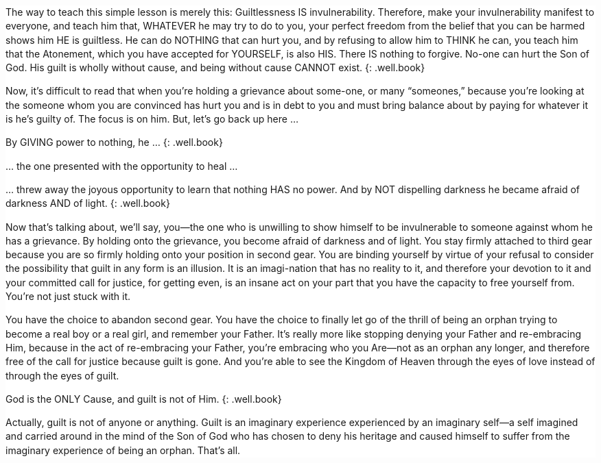 The way to teach this simple lesson is merely this: Guiltlessness IS
invulnerability. Therefore, make your invulnerability manifest to
everyone, and teach him that, WHATEVER he may try to do to you, your
perfect freedom from the belief that you can be harmed shows him HE is
guiltless. He can do NOTHING that can hurt you, and by refusing to allow
him to THINK he can, you teach him that the Atonement, which you have
accepted for YOURSELF, is also HIS. There IS nothing to forgive. No-one
can hurt the Son of God. His guilt is wholly without cause, and being
without cause CANNOT exist.
{: .well.book}

Now, it&rsquo;s difficult to read that when you&rsquo;re holding a
grievance about some-one, or many &ldquo;someones,&rdquo; because
you&rsquo;re looking at the someone whom you are convinced has hurt you
and is in debt to you and must bring balance about by paying for
whatever it is he&rsquo;s guilty of. The focus is on him. But,
let&rsquo;s go back up here &hellip;

By GIVING power to nothing, he &hellip;
{: .well.book}

&hellip; the one presented with the opportunity to heal &hellip;

&hellip; threw away the joyous opportunity to learn that nothing HAS no
power. And by NOT dispelling darkness he became afraid of darkness AND
of light.
{: .well.book}

Now that&rsquo;s talking about, we&rsquo;ll say, you&mdash;the one who
is unwilling to show himself to be invulnerable to someone against whom
he has a grievance. By holding onto the grievance, you become afraid of
darkness and of light. You stay firmly attached to third gear because
you are so firmly holding onto your position in second gear. You are
binding yourself by virtue of your refusal to consider the possibility
that guilt in any form is an illusion. It is an imagi-nation that has no
reality to it, and therefore your devotion to it and your committed call
for justice, for getting even, is an insane act on your part that you
have the capacity to free yourself from. You&rsquo;re not just stuck
with it.

You have the choice to abandon second gear. You have the choice to
finally let go of the thrill of being an orphan trying to become a real
boy or a real girl, and remember your Father. It&rsquo;s really more
like stopping denying your Father and re-embracing Him, because in the
act of re-embracing your Father, you&rsquo;re embracing who you
Are&mdash;not as an orphan any longer, and therefore free of the call
for justice because guilt is gone. And you&rsquo;re able to see the
Kingdom of Heaven through the eyes of love instead of through the eyes
of guilt.

God is the ONLY Cause, and guilt is not of Him.
{: .well.book}

Actually, guilt is not of anyone or anything. Guilt is an imaginary
experience experienced by an imaginary self&mdash;a self imagined and
carried around in the mind of the Son of God who has chosen to deny his
heritage and caused himself to suffer from the imaginary experience of
being an orphan. That&rsquo;s all.
